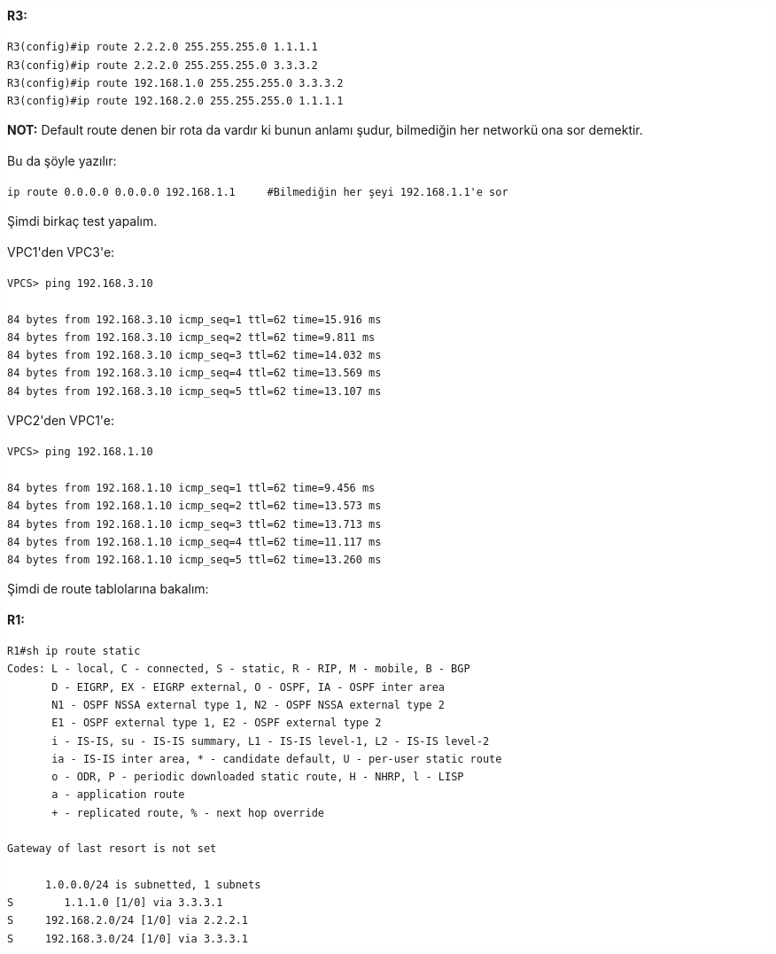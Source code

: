 **R3:**
```
R3(config)#ip route 2.2.2.0 255.255.255.0 1.1.1.1     
R3(config)#ip route 2.2.2.0 255.255.255.0 3.3.3.2 
R3(config)#ip route 192.168.1.0 255.255.255.0 3.3.3.2
R3(config)#ip route 192.168.2.0 255.255.255.0 1.1.1.1
```

**NOT:**  Default route denen bir rota da vardır ki bunun anlamı şudur, bilmediğin her networkü ona sor demektir.

Bu da şöyle yazılır:
```
ip route 0.0.0.0 0.0.0.0 192.168.1.1     #Bilmediğin her şeyi 192.168.1.1'e sor
```

Şimdi birkaç test yapalım.

VPC1'den VPC3'e:
```
VPCS> ping 192.168.3.10

84 bytes from 192.168.3.10 icmp_seq=1 ttl=62 time=15.916 ms
84 bytes from 192.168.3.10 icmp_seq=2 ttl=62 time=9.811 ms
84 bytes from 192.168.3.10 icmp_seq=3 ttl=62 time=14.032 ms
84 bytes from 192.168.3.10 icmp_seq=4 ttl=62 time=13.569 ms
84 bytes from 192.168.3.10 icmp_seq=5 ttl=62 time=13.107 ms

```

VPC2'den VPC1'e:
```
VPCS> ping 192.168.1.10

84 bytes from 192.168.1.10 icmp_seq=1 ttl=62 time=9.456 ms
84 bytes from 192.168.1.10 icmp_seq=2 ttl=62 time=13.573 ms
84 bytes from 192.168.1.10 icmp_seq=3 ttl=62 time=13.713 ms
84 bytes from 192.168.1.10 icmp_seq=4 ttl=62 time=11.117 ms
84 bytes from 192.168.1.10 icmp_seq=5 ttl=62 time=13.260 ms

```

Şimdi de route tablolarına bakalım:

**R1:**
```
R1#sh ip route static 
Codes: L - local, C - connected, S - static, R - RIP, M - mobile, B - BGP
       D - EIGRP, EX - EIGRP external, O - OSPF, IA - OSPF inter area 
       N1 - OSPF NSSA external type 1, N2 - OSPF NSSA external type 2
       E1 - OSPF external type 1, E2 - OSPF external type 2
       i - IS-IS, su - IS-IS summary, L1 - IS-IS level-1, L2 - IS-IS level-2
       ia - IS-IS inter area, * - candidate default, U - per-user static route
       o - ODR, P - periodic downloaded static route, H - NHRP, l - LISP
       a - application route
       + - replicated route, % - next hop override

Gateway of last resort is not set

      1.0.0.0/24 is subnetted, 1 subnets
S        1.1.1.0 [1/0] via 3.3.3.1
S     192.168.2.0/24 [1/0] via 2.2.2.1
S     192.168.3.0/24 [1/0] via 3.3.3.1

```
